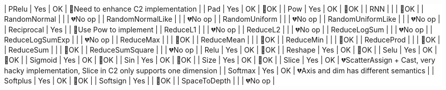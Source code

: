 | PRelu                                  |      Yes      |                   OK                   |                            &#x1F49B;Need to enhance C2 implementation                             |
| Pad                                    |      Yes      |                   OK                   |                                            &#x1F49A;OK                                            |
| Pow                                    |      Yes      |                   OK                   |                                            &#x1F49A;OK                                            |
| RNN                                    |               |                                        |                                            &#x1F49A;OK                                            |
| RandomNormal                           |               |                                        |                                          &#x1F494;No op                                           |
| RandomNormalLike                       |               |                                        |                                          &#x1F494;No op                                           |
| RandomUniform                          |               |                                        |                                          &#x1F494;No op                                           |
| RandomUniformLike                      |               |                                        |                                          &#x1F494;No op                                           |
| Reciprocal                             |      Yes      |                                        |                                   &#x1F49A;Use Pow to implement                                   |
| ReduceL1                               |               |                                        |                                          &#x1F494;No op                                           |
| ReduceL2                               |               |                                        |                                          &#x1F494;No op                                           |
| ReduceLogSum                           |               |                                        |                                          &#x1F494;No op                                           |
| ReduceLogSumExp                        |               |                                        |                                          &#x1F494;No op                                           |
| ReduceMax                              |               |                                        |                                            &#x1F49A;OK                                            |
| ReduceMean                             |               |                                        |                                            &#x1F49A;OK                                            |
| ReduceMin                              |               |                                        |                                            &#x1F49A;OK                                            |
| ReduceProd                             |               |                                        |                                            &#x1F49A;OK                                            |
| ReduceSum                              |               |                                        |                                            &#x1F49A;OK                                            |
| ReduceSumSquare                        |               |                                        |                                          &#x1F494;No op                                           |
| Relu                                   |      Yes      |                   OK                   |                                            &#x1F49A;OK                                            |
| Reshape                                |      Yes      |                   OK                   |                                            &#x1F49A;OK                                            |
| Selu                                   |      Yes      |                   OK                   |                                            &#x1F49A;OK                                            |
| Sigmoid                                |      Yes      |                   OK                   |                                            &#x1F49A;OK                                            |
| Sin                                    |      Yes      |                   OK                   |                                            &#x1F49A;OK                                            |
| Size                                   |      Yes      |                   OK                   |                                            &#x1F49A;OK                                            |
| Slice                                  |      Yes      |                   OK                   | &#x1F494;ScatterAssign + Cast, very hacky implementation, Slice in C2 only supports one dimension |
| Softmax                                |      Yes      |                   OK                   |                           &#x1F494;Axis and dim has different semantics                           |
| Softplus                               |      Yes      |                   OK                   |                                            &#x1F49A;OK                                            |
| Softsign                               |      Yes      |                                        |                                            &#x1F49A;OK                                            |
| SpaceToDepth                           |               |                                        |                                          &#x1F494;No op                                           |